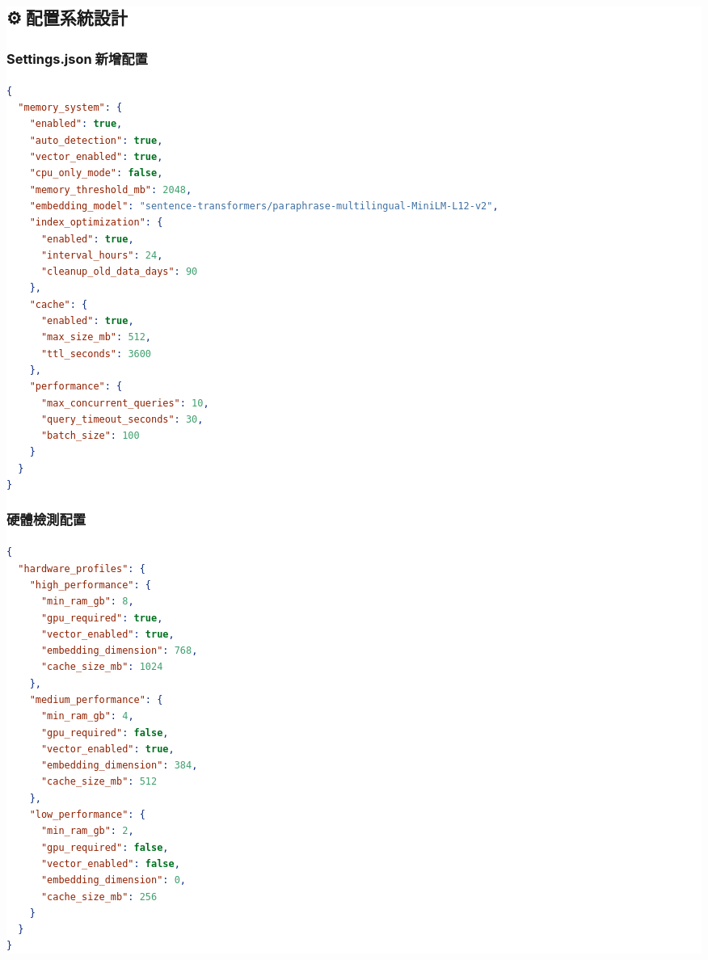 ## ⚙️ 配置系統設計

### Settings.json 新增配置

```json
{
  "memory_system": {
    "enabled": true,
    "auto_detection": true,
    "vector_enabled": true,
    "cpu_only_mode": false,
    "memory_threshold_mb": 2048,
    "embedding_model": "sentence-transformers/paraphrase-multilingual-MiniLM-L12-v2",
    "index_optimization": {
      "enabled": true,
      "interval_hours": 24,
      "cleanup_old_data_days": 90
    },
    "cache": {
      "enabled": true,
      "max_size_mb": 512,
      "ttl_seconds": 3600
    },
    "performance": {
      "max_concurrent_queries": 10,
      "query_timeout_seconds": 30,
      "batch_size": 100
    }
  }
}
```

### 硬體檢測配置

```json
{
  "hardware_profiles": {
    "high_performance": {
      "min_ram_gb": 8,
      "gpu_required": true,
      "vector_enabled": true,
      "embedding_dimension": 768,
      "cache_size_mb": 1024
    },
    "medium_performance": {
      "min_ram_gb": 4,
      "gpu_required": false,
      "vector_enabled": true,
      "embedding_dimension": 384,
      "cache_size_mb": 512
    },
    "low_performance": {
      "min_ram_gb": 2,
      "gpu_required": false,
      "vector_enabled": false,
      "embedding_dimension": 0,
      "cache_size_mb": 256
    }
  }
}
```
